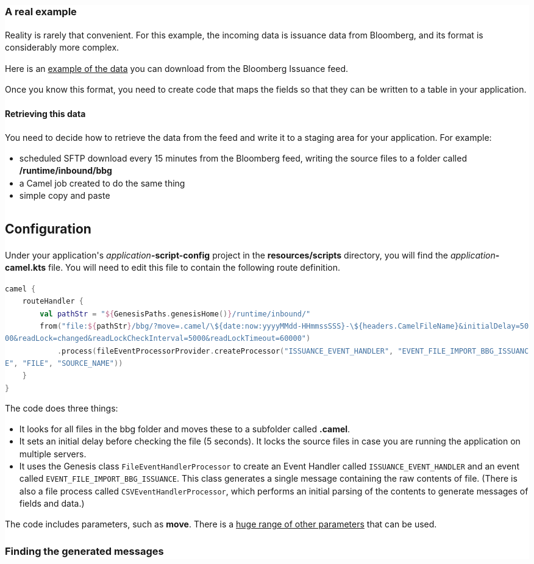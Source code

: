 ### A real example
Reality is rarely that convenient. For this example, the incoming data is issuance data from Bloomberg, and its format is considerably more complex.

Here is an [example of the data](../../../01_getting-started/05_advanced-learning/03-loading-feed-data/03_example-source-data.md/) you can download from the Bloomberg Issuance feed.

Once you know this format, you need to create code that maps the fields so that they can be written to a table in your application.

#### Retrieving this data
You need to decide how to retrieve the data from the feed and write it to a staging area for your application. For example:


-	scheduled SFTP download every 15 minutes from the Bloomberg feed, writing the source files to a folder called **/runtime/inbound/bbg**
-	a Camel job created to do the same thing
-	simple copy and paste


## Configuration

Under your application's _application_**-script-config** project in the **resources/scripts** directory, you will find the _application_**-camel.kts** file. You will need to edit this file to contain the following route definition.

```kotlin
camel {
    routeHandler {
        val pathStr = "${GenesisPaths.genesisHome()}/runtime/inbound/"
        from("file:${pathStr}/bbg/?move=.camel/\${date:now:yyyyMMdd-HHmmssSSS}-\${headers.CamelFileName}&initialDelay=5000&readLock=changed&readLockCheckInterval=5000&readLockTimeout=60000")
            .process(fileEventProcessorProvider.createProcessor("ISSUANCE_EVENT_HANDLER", "EVENT_FILE_IMPORT_BBG_ISSUANCE", "FILE", "SOURCE_NAME"))
    }
}
```

The code does three things:
-	It looks for all files in the bbg folder and moves these to a subfolder called **.camel**.
-	It sets an initial delay before checking the file (5 seconds). It locks the source files in case you are running the application on multiple servers.
-	It uses the Genesis class `FileEventHandlerProcessor` to create an Event Handler called `ISSUANCE_EVENT_HANDLER` and an event called `EVENT_FILE_IMPORT_BBG_ISSUANCE`. This class generates a single message containing the raw contents of file. (There is also a file process called `CSVEventHandlerProcessor`, which performs an initial parsing of the contents to generate messages of fields and data.)

The code includes parameters, such as **move**.  There is a [huge range of other parameters](https://camel.apache.org/components/4.0.x/file-component.html#_query_parameters_87_parameters) that can be used.

### Finding the generated messages
